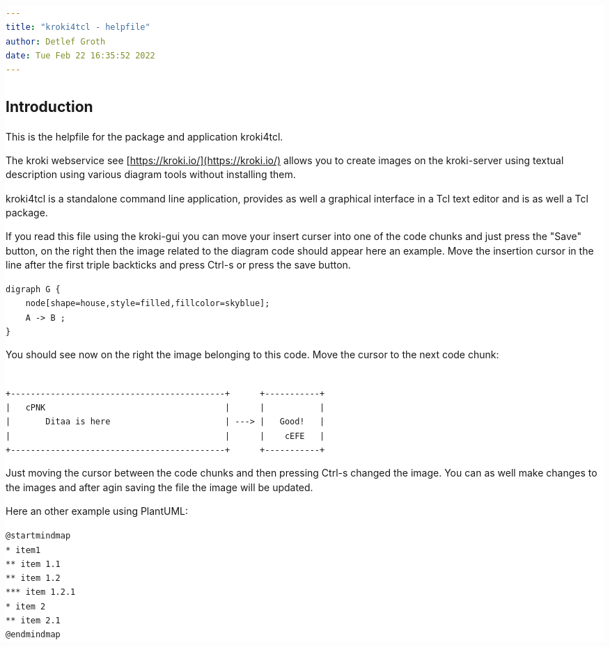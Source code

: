 ```yaml
---
title: "kroki4tcl - helpfile"
author: Detlef Groth
date: Tue Feb 22 16:35:52 2022
---
```


## Introduction

This is the helpfile for the package and application kroki4tcl.

The kroki webservice see [https://kroki.io/](https://kroki.io/) allows you to
create images on the kroki-server using textual description using various diagram tools without installing them.

kroki4tcl is a standalone command line application, provides as well a
graphical interface in a Tcl text editor and is as well a Tcl package.

If you read this file using the kroki-gui you can move your insert curser into
one of the code chunks and just press the "Save" button, on the right then the
image related to the diagram code should appear here an example. Move the
insertion cursor in the line after the first triple backticks and press Ctrl-s or press the save button.

```{.dot}
digraph G {
    node[shape=house,style=filled,fillcolor=skyblue];
    A -> B ;
}
```

You should see now on the right the image belonging to this code. Move the cursor to the next code chunk:

```{.ditaa}

+-------------------------------------------+      +-----------+ 
|   cPNK                                    |      |           |
|       Ditaa is here                       | ---> |   Good!   |
|                                           |      |    cEFE   |
+-------------------------------------------+      +-----------+
```

Just moving the cursor between the code chunks and then pressing Ctrl-s changed the image.
You can as well make changes to the images and after agin saving the file the image will be
updated.

Here an other example using PlantUML:

```{.puml}
@startmindmap
* item1
** item 1.1
** item 1.2
*** item 1.2.1
* item 2
** item 2.1
@endmindmap
```
